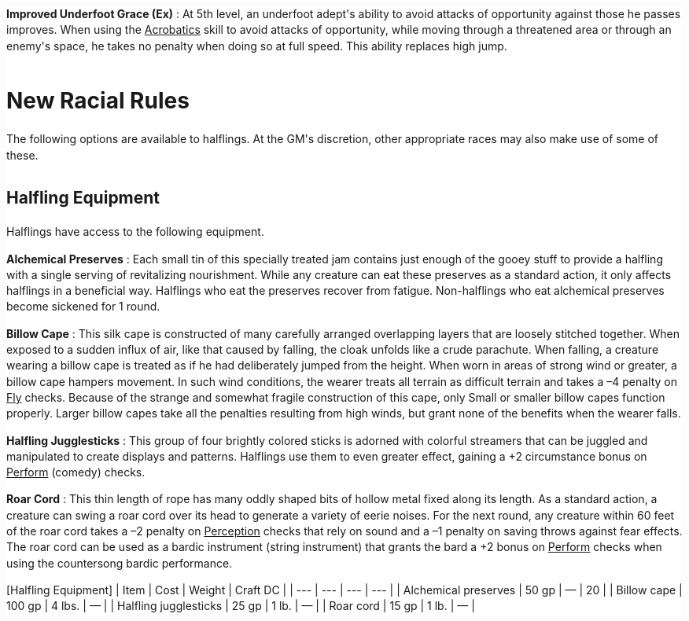 **Improved Underfoot Grace (Ex)** : At 5th level, an underfoot adept's ability to avoid attacks of opportunity against those he passes improves. When using the [Acrobatics](../../skills_dir/acrobatics#_acrobatics) skill to avoid attacks of opportunity, while moving through a threatened area or through an enemy's space, he takes no penalty when doing so at full speed. This ability replaces high jump.

# New Racial Rules

The following options are available to halflings. At the GM's discretion, other appropriate races may also make use of some of these.

## Halfling Equipment

Halflings have access to the following equipment.

**Alchemical Preserves** : Each small tin of this specially treated jam contains just enough of the gooey stuff to provide a halfling with a single serving of revitalizing nourishment. While any creature can eat these preserves as a standard action, it only affects halflings in a beneficial way. Halflings who eat the preserves recover from fatigue. Non-halflings who eat alchemical preserves become sickened for 1 round.

**Billow Cape** : This silk cape is constructed of many carefully arranged overlapping layers that are loosely stitched together. When exposed to a sudden influx of air, like that caused by falling, the cloak unfolds like a crude parachute. When falling, a creature wearing a billow cape is treated as if he had deliberately jumped from the height. When worn in areas of strong wind or greater, a billow cape hampers movement. In such wind conditions, the wearer treats all terrain as difficult terrain and takes a –4 penalty on [Fly](../../skills_dir/fly#_fly) checks. Because of the strange and somewhat fragile construction of this cape, only Small or smaller billow capes function properly. Larger billow capes take all the penalties resulting from high winds, but grant none of the benefits when the wearer falls.

**Halfling Jugglesticks** : This group of four brightly colored sticks is adorned with colorful streamers that can be juggled and manipulated to create displays and patterns. Halflings use them to even greater effect, gaining a +2 circumstance bonus on [Perform](../../skills_dir/perform#_perform) (comedy) checks.

**Roar Cord** : This thin length of rope has many oddly shaped bits of hollow metal fixed along its length. As a standard action, a creature can swing a roar cord over its head to generate a variety of eerie noises. For the next round, any creature within 60 feet of the roar cord takes a –2 penalty on [Perception](../../skills_dir/perception#_perception) checks that rely on sound and a –1 penalty on saving throws against fear effects. The roar cord can be used as a bardic instrument (string instrument) that grants the bard a +2 bonus on [Perform](../../skills_dir/perform#_perform) checks when using the countersong bardic performance.

[Halfling Equipment]
| Item | Cost | Weight | Craft DC |
| --- | --- | --- | --- |
| Alchemical preserves | 50 gp | — | 20 |
| Billow cape | 100 gp | 4 lbs. | — |
| Halfling jugglesticks | 25 gp | 1 lb. | — |
| Roar cord | 15 gp | 1 lb. | — |
